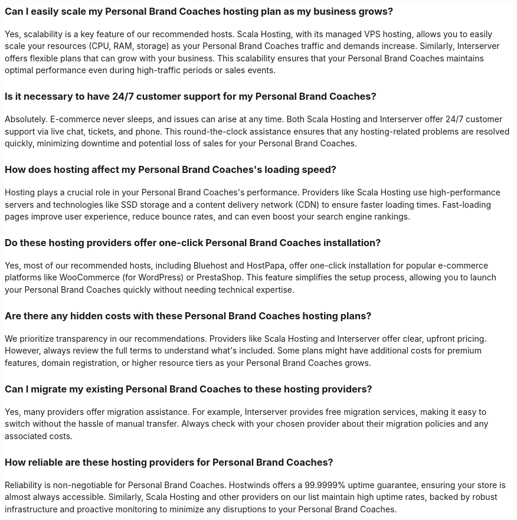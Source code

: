 ### Can I easily scale my Personal Brand Coaches hosting plan as my business grows? 
Yes, scalability is a key feature of our recommended hosts. Scala Hosting, with its managed VPS hosting, allows you to easily scale your resources (CPU, RAM, storage) as your Personal Brand Coaches traffic and demands increase. Similarly, Interserver offers flexible plans that can grow with your business. This scalability ensures that your Personal Brand Coaches maintains optimal performance even during high-traffic periods or sales events.

### Is it necessary to have 24/7 customer support for my Personal Brand Coaches? 
Absolutely. E-commerce never sleeps, and issues can arise at any time. Both Scala Hosting and Interserver offer 24/7 customer support via live chat, tickets, and phone. This round-the-clock assistance ensures that any hosting-related problems are resolved quickly, minimizing downtime and potential loss of sales for your Personal Brand Coaches.

### How does hosting affect my Personal Brand Coaches's loading speed? 
Hosting plays a crucial role in your Personal Brand Coaches's performance. Providers like Scala Hosting use high-performance servers and technologies like SSD storage and a content delivery network (CDN) to ensure faster loading times. Fast-loading pages improve user experience, reduce bounce rates, and can even boost your search engine rankings.

### Do these hosting providers offer one-click Personal Brand Coaches installation? 
Yes, most of our recommended hosts, including Bluehost and HostPapa, offer one-click installation for popular e-commerce platforms like WooCommerce (for WordPress) or PrestaShop. This feature simplifies the setup process, allowing you to launch your Personal Brand Coaches quickly without needing technical expertise.

### Are there any hidden costs with these Personal Brand Coaches hosting plans? 
We prioritize transparency in our recommendations. Providers like Scala Hosting and Interserver offer clear, upfront pricing. However, always review the full terms to understand what's included. Some plans might have additional costs for premium features, domain registration, or higher resource tiers as your Personal Brand Coaches grows.

### Can I migrate my existing Personal Brand Coaches to these hosting providers? 
Yes, many providers offer migration assistance. For example, Interserver provides free migration services, making it easy to switch without the hassle of manual transfer. Always check with your chosen provider about their migration policies and any associated costs.

### How reliable are these hosting providers for Personal Brand Coaches? 
Reliability is non-negotiable for Personal Brand Coaches. Hostwinds offers a 99.9999% uptime guarantee, ensuring your store is almost always accessible. Similarly, Scala Hosting and other providers on our list maintain high uptime rates, backed by robust infrastructure and proactive monitoring to minimize any disruptions to your Personal Brand Coaches.

